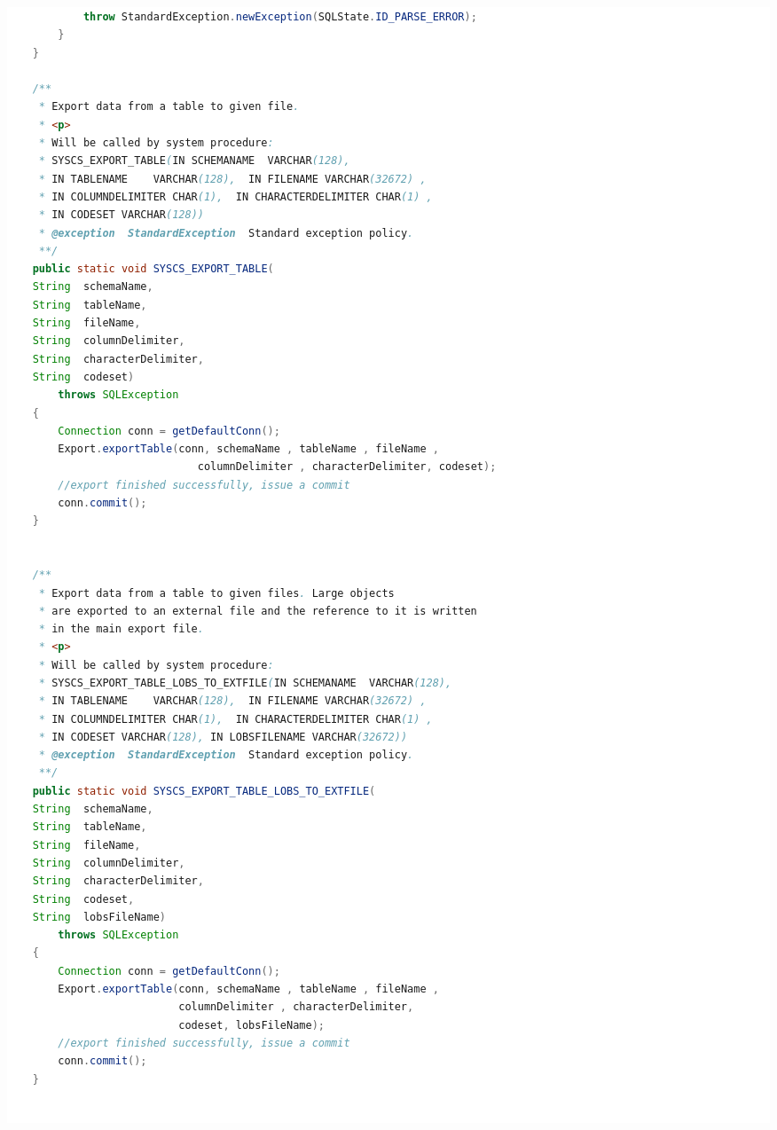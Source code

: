 ```java
			throw StandardException.newException(SQLState.ID_PARSE_ERROR);
		}
	}

	/**
     * Export data from a table to given file.
     * <p>
     * Will be called by system procedure:
	 * SYSCS_EXPORT_TABLE(IN SCHEMANAME  VARCHAR(128), 
	 * IN TABLENAME    VARCHAR(128),  IN FILENAME VARCHAR(32672) , 
	 * IN COLUMNDELIMITER CHAR(1),  IN CHARACTERDELIMITER CHAR(1) ,  
	 * IN CODESET VARCHAR(128))
	 * @exception  StandardException  Standard exception policy.
     **/
	public static void SYSCS_EXPORT_TABLE(
	String  schemaName,
    String  tableName,
	String  fileName,
	String  columnDelimiter,
	String  characterDelimiter,
	String  codeset)
        throws SQLException
    {
		Connection conn = getDefaultConn();
		Export.exportTable(conn, schemaName , tableName , fileName ,
							  columnDelimiter , characterDelimiter, codeset);
		//export finished successfully, issue a commit 
		conn.commit();
	}


    /**
     * Export data from a table to given files. Large objects 
     * are exported to an external file and the reference to it is written 
     * in the main export file. 
     * <p>
     * Will be called by system procedure:
     * SYSCS_EXPORT_TABLE_LOBS_TO_EXTFILE(IN SCHEMANAME  VARCHAR(128), 
     * IN TABLENAME    VARCHAR(128),  IN FILENAME VARCHAR(32672) , 
     * IN COLUMNDELIMITER CHAR(1),  IN CHARACTERDELIMITER CHAR(1) ,  
     * IN CODESET VARCHAR(128), IN LOBSFILENAME VARCHAR(32672))
     * @exception  StandardException  Standard exception policy.
     **/
    public static void SYSCS_EXPORT_TABLE_LOBS_TO_EXTFILE(
    String  schemaName,
    String  tableName,
    String  fileName,
    String  columnDelimiter,
    String  characterDelimiter,
    String  codeset,
    String  lobsFileName)
        throws SQLException
    {
        Connection conn = getDefaultConn();
        Export.exportTable(conn, schemaName , tableName , fileName ,
                           columnDelimiter , characterDelimiter, 
                           codeset, lobsFileName);
        //export finished successfully, issue a commit 
        conn.commit();
    }

	

```